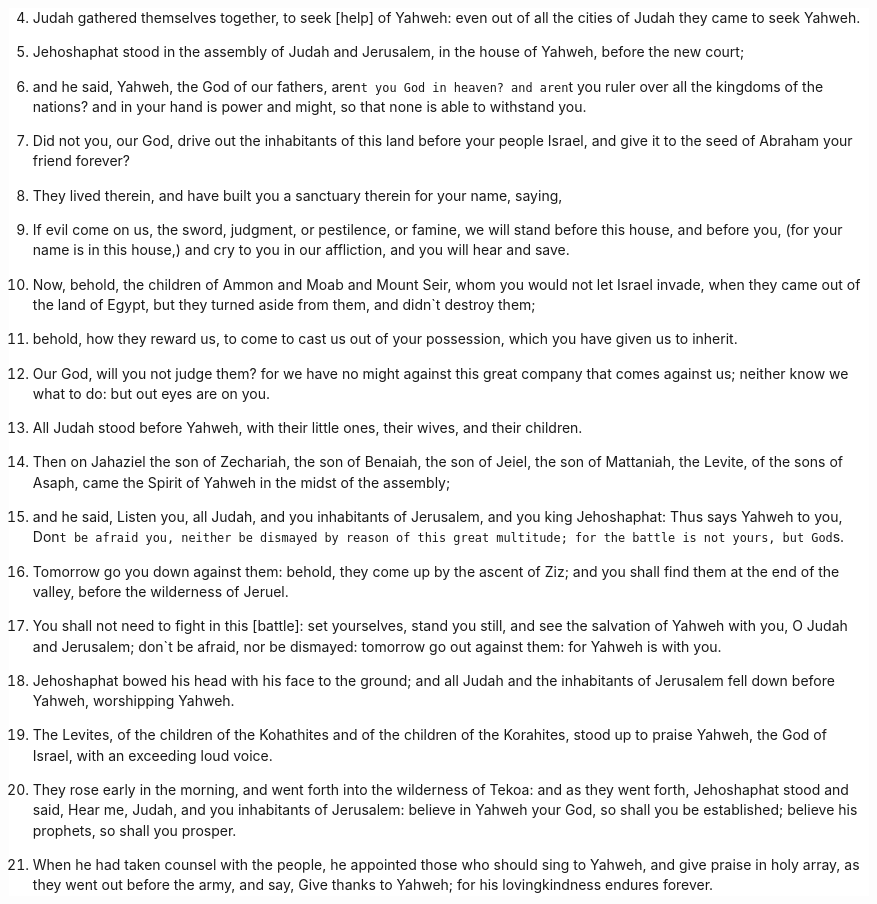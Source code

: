 4. Judah gathered themselves together, to seek [help] of Yahweh: even out of all the cities of Judah they came to seek Yahweh.

5. Jehoshaphat stood in the assembly of Judah and Jerusalem, in the house of Yahweh, before the new court;

6. and he said, Yahweh, the God of our fathers, aren`t you God in heaven? and aren`t you ruler over all the kingdoms of the nations? and in your hand is power and might, so that none is able to withstand you.

7. Did not you, our God, drive out the inhabitants of this land before your people Israel, and give it to the seed of Abraham your friend forever?

8. They lived therein, and have built you a sanctuary therein for your name, saying,

9. If evil come on us, the sword, judgment, or pestilence, or famine, we will stand before this house, and before you, (for your name is in this house,) and cry to you in our affliction, and you will hear and save.

10. Now, behold, the children of Ammon and Moab and Mount Seir, whom you would not let Israel invade, when they came out of the land of Egypt, but they turned aside from them, and didn`t destroy them;

11. behold, how they reward us, to come to cast us out of your possession, which you have given us to inherit.

12. Our God, will you not judge them? for we have no might against this great company that comes against us; neither know we what to do: but out eyes are on you.

13. All Judah stood before Yahweh, with their little ones, their wives, and their children.

14. Then on Jahaziel the son of Zechariah, the son of Benaiah, the son of Jeiel, the son of Mattaniah, the Levite, of the sons of Asaph, came the Spirit of Yahweh in the midst of the assembly;

15. and he said, Listen you, all Judah, and you inhabitants of Jerusalem, and you king Jehoshaphat: Thus says Yahweh to you, Don`t be afraid you, neither be dismayed by reason of this great multitude; for the battle is not yours, but God`s.

16. Tomorrow go you down against them: behold, they come up by the ascent of Ziz; and you shall find them at the end of the valley, before the wilderness of Jeruel.

17. You shall not need to fight in this [battle]: set yourselves, stand you still, and see the salvation of Yahweh with you, O Judah and Jerusalem; don`t be afraid, nor be dismayed: tomorrow go out against them: for Yahweh is with you.

18. Jehoshaphat bowed his head with his face to the ground; and all Judah and the inhabitants of Jerusalem fell down before Yahweh, worshipping Yahweh.

19. The Levites, of the children of the Kohathites and of the children of the Korahites, stood up to praise Yahweh, the God of Israel, with an exceeding loud voice.

20. They rose early in the morning, and went forth into the wilderness of Tekoa: and as they went forth, Jehoshaphat stood and said, Hear me, Judah, and you inhabitants of Jerusalem: believe in Yahweh your God, so shall you be established; believe his prophets, so shall you prosper.

21. When he had taken counsel with the people, he appointed those who should sing to Yahweh, and give praise in holy array, as they went out before the army, and say, Give thanks to Yahweh; for his lovingkindness endures forever.
